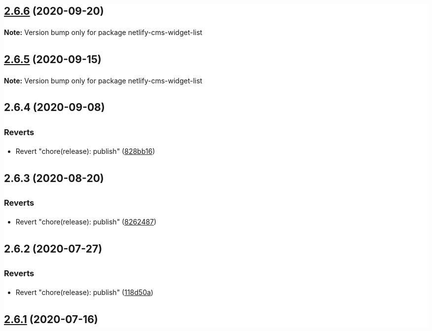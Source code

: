 


## [2.6.6](https://github.com/netlify/netlify-cms/tree/master/packages/netlify-cms-widget-list/compare/netlify-cms-widget-list@2.6.5...netlify-cms-widget-list@2.6.6) (2020-09-20)

**Note:** Version bump only for package netlify-cms-widget-list





## [2.6.5](https://github.com/netlify/netlify-cms/tree/master/packages/netlify-cms-widget-list/compare/netlify-cms-widget-list@2.6.4...netlify-cms-widget-list@2.6.5) (2020-09-15)

**Note:** Version bump only for package netlify-cms-widget-list





## 2.6.4 (2020-09-08)


### Reverts

* Revert "chore(release): publish" ([828bb16](https://github.com/netlify/netlify-cms/tree/master/packages/netlify-cms-widget-list/commit/828bb16415b8c22a34caa19c50c38b24ffe9ceae))





## 2.6.3 (2020-08-20)


### Reverts

* Revert "chore(release): publish" ([8262487](https://github.com/netlify/netlify-cms/tree/master/packages/netlify-cms-widget-list/commit/82624879ccbcb16610090041db28f00714d924c8))





## 2.6.2 (2020-07-27)


### Reverts

* Revert "chore(release): publish" ([118d50a](https://github.com/netlify/netlify-cms/tree/master/packages/netlify-cms-widget-list/commit/118d50a7a70295f25073e564b5161aa2b9883056))





## [2.6.1](https://github.com/netlify/netlify-cms/tree/master/packages/netlify-cms-widget-list/compare/netlify-cms-widget-list@2.6.0...netlify-cms-widget-list@2.6.1) (2020-07-16)
